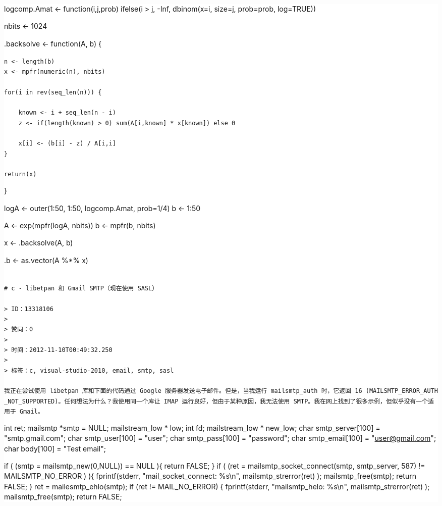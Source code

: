 logcomp.Amat <- function(i,j,prob) ifelse(i > j, -Inf, dbinom(x=i, size=j, prob=prob, log=TRUE))

nbits <- 1024

.backsolve <- function(A, b) {

    n <- length(b)
    x <- mpfr(numeric(n), nbits)

    for(i in rev(seq_len(n))) {

        known <- i + seq_len(n - i)
        z <- if(length(known) > 0) sum(A[i,known] * x[known]) else 0

        x[i] <- (b[i] - z) / A[i,i]
    }

    return(x)
}

logA <- outer(1:50, 1:50, logcomp.Amat, prob=1/4)
b <- 1:50

A <- exp(mpfr(logA, nbits))
b <- mpfr(b, nbits)

x <- .backsolve(A, b)

.b <- as.vector(A %*% x) 
```

# c - libetpan 和 Gmail SMTP（现在使用 SASL）

> ID：13318106
> 
> 赞同：0
> 
> 时间：2012-11-10T00:49:32.250
> 
> 标签：c, visual-studio-2010, email, smtp, sasl

我正在尝试使用 libetpan 库和下面的代码通过 Google 服务器发送电子邮件。但是，当我运行 mailsmtp_auth 时，它返回 16 (MAILSMTP_ERROR_AUTH_NOT_SUPPORTED)。任何想法为什么？我使用同一个库让 IMAP 运行良好，但由于某种原因，我无法使用 SMTP。我在网上找到了很多示例，但似乎没有一个适用于 Gmail。

```
int ret;
mailsmtp *smtp = NULL;
mailstream_low * low;
int fd;
mailstream_low * new_low;
char smtp_server[100] = "smtp.gmail.com";
char smtp_user[100] = "user";
char smtp_pass[100] = "password";
char smtp_email[100] = "user@gmail.com";
char body[100] = "Test email";

if ( (smtp = mailsmtp_new(0,NULL)) == NULL ){
    return FALSE;
}
if ( (ret = mailsmtp_socket_connect(smtp, smtp_server, 587) != MAILSMTP_NO_ERROR ) ){
    fprintf(stderr, "mail_socket_connect: %s\n", mailsmtp_strerror(ret) );
    mailsmtp_free(smtp);
    return FALSE;
}
ret = mailesmtp_ehlo(smtp);
if (ret != MAIL_NO_ERROR) {
    fprintf(stderr, "mailsmtp_helo: %s\n", mailsmtp_strerror(ret) );
    mailsmtp_free(smtp);
    return FALSE;